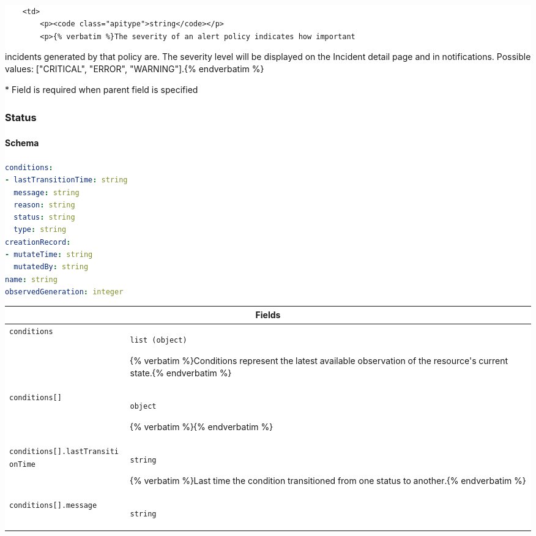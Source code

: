         <td>
            <p><code class="apitype">string</code></p>
            <p>{% verbatim %}The severity of an alert policy indicates how important
incidents generated by that policy are. The severity level will be displayed on
the Incident detail page and in notifications. Possible values: ["CRITICAL", "ERROR", "WARNING"].{% endverbatim %}</p>
        </td>
    </tr>
</tbody>
</table>


<p>* Field is required when parent field is specified</p>


### Status
#### Schema
```yaml
conditions:
- lastTransitionTime: string
  message: string
  reason: string
  status: string
  type: string
creationRecord:
- mutateTime: string
  mutatedBy: string
name: string
observedGeneration: integer
```

<table class="properties responsive">
<thead>
    <tr>
        <th colspan="2">Fields</th>
    </tr>
</thead>
<tbody>
    <tr>
        <td><code>conditions</code></td>
        <td>
            <p><code class="apitype">list (object)</code></p>
            <p>{% verbatim %}Conditions represent the latest available observation of the resource's current state.{% endverbatim %}</p>
        </td>
    </tr>
    <tr>
        <td><code>conditions[]</code></td>
        <td>
            <p><code class="apitype">object</code></p>
            <p>{% verbatim %}{% endverbatim %}</p>
        </td>
    </tr>
    <tr>
        <td><code>conditions[].lastTransitionTime</code></td>
        <td>
            <p><code class="apitype">string</code></p>
            <p>{% verbatim %}Last time the condition transitioned from one status to another.{% endverbatim %}</p>
        </td>
    </tr>
    <tr>
        <td><code>conditions[].message</code></td>
        <td>
            <p><code class="apitype">string</code></p>